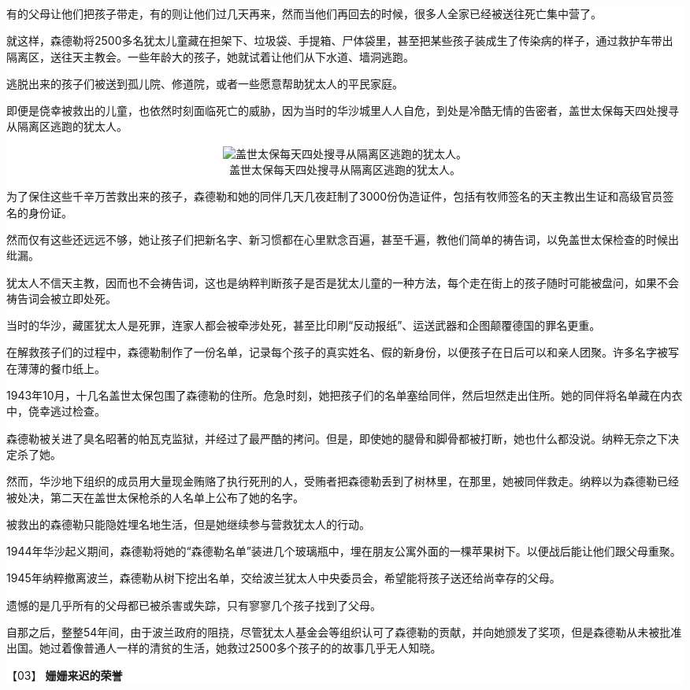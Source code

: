  </p>
 <p>
  有的父母让他们把孩子带走，有的则让他们过几天再来，然而当他们再回去的时候，很多人全家已经被送往死亡集中营了。
 </p>
 <p>
  就这样，森德勒将2500多名犹太儿童藏在担架下、垃圾袋、手提箱、尸体袋里，甚至把某些孩子装成生了传染病的样子，通过救护车带出隔离区，送往天主教会。一些年龄大的孩子，她就试着让他们从下水道、墙洞逃跑。
 </p>
 <p>
  逃脱出来的孩子们被送到孤儿院、修道院，或者一些愿意帮助犹太人的平民家庭。
 </p>
 <p>
  即便是侥幸被救出的儿童，也依然时刻面临死亡的威胁，因为当时的华沙城里人人自危，到处是冷酷无情的告密者，盖世太保每天四处搜寻从隔离区逃跑的犹太人。
 </p>
 <p style="text-align:center">
  <img alt="盖世太保每天四处搜寻从隔离区逃跑的犹太人。" src="http://img2.secretchina.com/pic/2019/11-13/p2561302a606521092-ss.jpg" style="height:426px; width:600px"/>
  <br>
   盖世太保每天四处搜寻从隔离区逃跑的犹太人。
  </br>
 </p>
 <p>
  为了保住这些千辛万苦救出来的孩子，森德勒和她的同伴几天几夜赶制了3000份伪造证件，包括有牧师签名的天主教出生证和高级官员签名的身份证。
 </p>
 <p>
  然而仅有这些还远远不够，她让孩子们把新名字、新习惯都在心里默念百遍，甚至千遍，教他们简单的祷告词，以免盖世太保检查的时候出纰漏。
 </p>
 <p>
  犹太人不信天主教，因而也不会祷告词，这也是纳粹判断孩子是否是犹太儿童的一种方法，每个走在街上的孩子随时可能被盘问，如果不会祷告词会被立即处死。
 </p>
 <p>
  当时的华沙，藏匿犹太人是死罪，连家人都会被牵涉处死，甚至比印刷“反动报纸”、运送武器和企图颠覆德国的罪名更重。
 </p>
 <p>
  在解救孩子们的过程中，森德勒制作了一份名单，记录每个孩子的真实姓名、假的新身份，以便孩子在日后可以和亲人团聚。许多名字被写在薄薄的餐巾纸上。
 </p>
 <p>
  1943年10月，十几名盖世太保包围了森德勒的住所。危急时刻，她把孩子们的名单塞给同伴，然后坦然走出住所。她的同伴将名单藏在内衣中，侥幸逃过检查。
 </p>
 <p>
  森德勒被关进了臭名昭著的帕瓦克监狱，并经过了最严酷的拷问。但是，即使她的腿骨和脚骨都被打断，她也什么都没说。纳粹无奈之下决定杀了她。
 </p>
 <p>
  然而，华沙地下组织的成员用大量现金贿赂了执行死刑的人，受贿者把森德勒丢到了树林里，在那里，她被同伴救走。纳粹以为森德勒已经被处决，第二天在盖世太保枪杀的人名单上公布了她的名字。
 </p>
 <p>
  被救出的森德勒只能隐姓埋名地生活，但是她继续参与营救犹太人的行动。
 </p>
 <p>
  1944年华沙起义期间，森德勒将她的“森德勒名单”装进几个玻璃瓶中，埋在朋友公寓外面的一棵苹果树下。以便战后能让他们跟父母重聚。
 </p>
 <p>
  1945年纳粹撤离波兰，森德勒从树下挖出名单，交给波兰犹太人中央委员会，希望能将孩子送还给尚幸存的父母。
 </p>
 <p>
  遗憾的是几乎所有的父母都已被杀害或失踪，只有寥寥几个孩子找到了父母。
 </p>
 <p>
  自那之后，整整54年间，由于波兰政府的阻挠，尽管犹太人基金会等组织认可了森德勒的贡献，并向她颁发了奖项，但是森德勒从未被批准出国。她过着像普通人一样的清贫的生活，她救过2500多个孩子的的故事几乎无人知晓。
 </p>
 <p>
  【03】
  <strong>
   姗姗来迟的荣誉